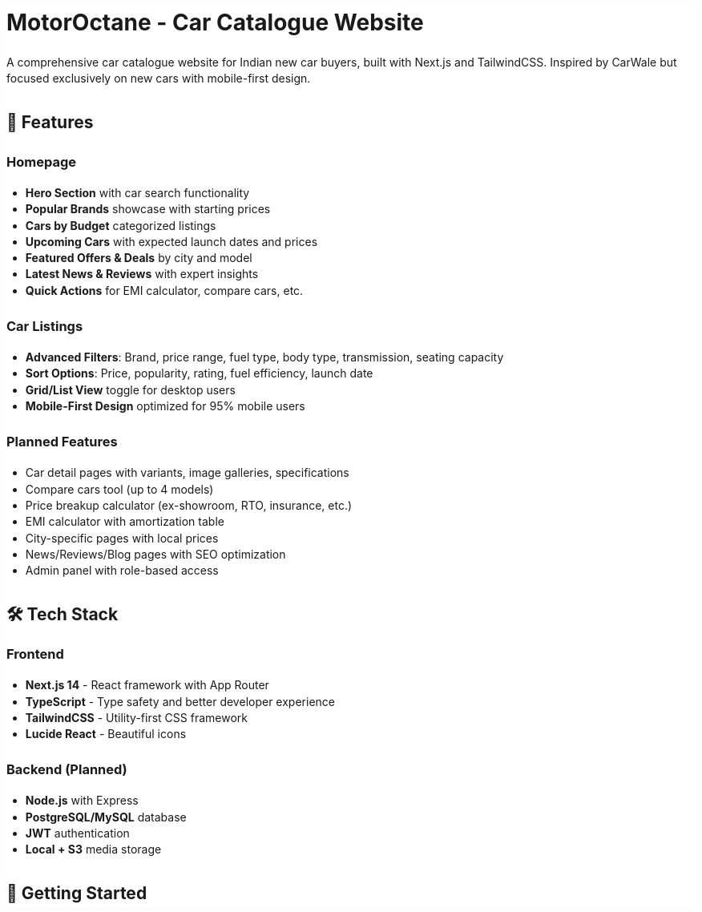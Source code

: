 # MotorOctane - Car Catalogue Website

A comprehensive car catalogue website for Indian new car buyers, built with Next.js and TailwindCSS. Inspired by CarWale but focused exclusively on new cars with mobile-first design.

## 🚗 Features

### Homepage
- **Hero Section** with car search functionality
- **Popular Brands** showcase with starting prices
- **Cars by Budget** categorized listings
- **Upcoming Cars** with expected launch dates and prices
- **Featured Offers & Deals** by city and model
- **Latest News & Reviews** with expert insights
- **Quick Actions** for EMI calculator, compare cars, etc.

### Car Listings
- **Advanced Filters**: Brand, price range, fuel type, body type, transmission, seating capacity
- **Sort Options**: Price, popularity, rating, fuel efficiency, launch date
- **Grid/List View** toggle for desktop users
- **Mobile-First Design** optimized for 95% mobile users

### Planned Features
- Car detail pages with variants, image galleries, specifications
- Compare cars tool (up to 4 models)
- Price breakup calculator (ex-showroom, RTO, insurance, etc.)
- EMI calculator with amortization table
- City-specific pages with local prices
- News/Reviews/Blog pages with SEO optimization
- Admin panel with role-based access

## 🛠 Tech Stack

### Frontend
- **Next.js 14** - React framework with App Router
- **TypeScript** - Type safety and better developer experience
- **TailwindCSS** - Utility-first CSS framework
- **Lucide React** - Beautiful icons

### Backend (Planned)
- **Node.js** with Express
- **PostgreSQL/MySQL** database
- **JWT** authentication
- **Local + S3** media storage

## 🚀 Getting Started
